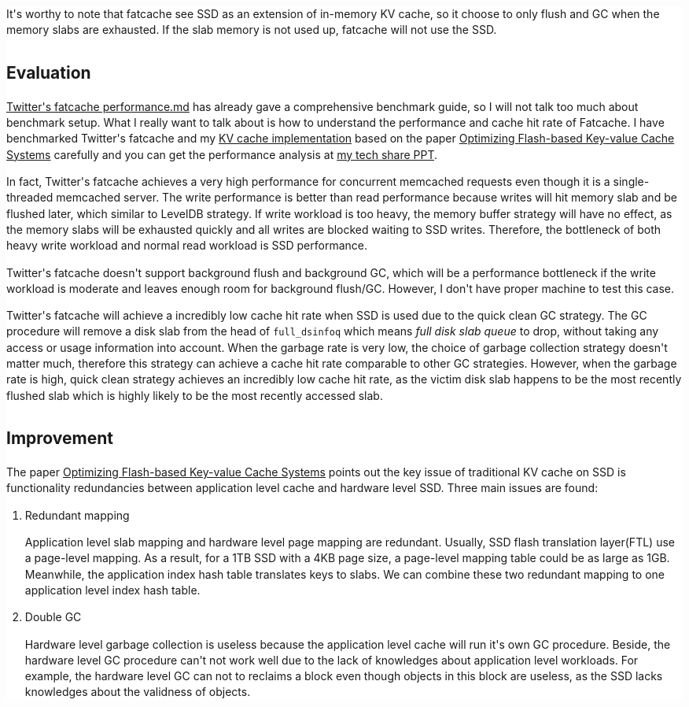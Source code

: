 It's worthy to note that fatcache see SSD as an extension of in-memory KV cache, so it choose to only flush and GC when the memory slabs are exhausted. If the slab memory is not used up, fatcache will not use the SSD.

## Evaluation

[Twitter's fatcache performance.md](https://github.com/twitter/fatcache/blob/master/notes/performance.md) has already gave a comprehensive benchmark guide, so I will not talk too much about benchmark setup. What I really want to talk about is how to understand the performance and cache hit rate of Fatcache. I have benchmarked Twitter's fatcache and my [KV cache implementation](https://github.com/kongjun18/kvcache/) based on the paper [Optimizing Flash-based Key-value Cache Systems](https://www.usenix.org/system/files/conference/hotstorage16/hotstorage16_shen.pdf) carefully and you can get the performance analysis at [my tech share PPT](https://github.com/kongjun18/kvcache/blob/main/docs/SHARE.pdf).

In fact, Twitter's fatcache achieves a very high performance for concurrent memcached requests even though it is a single-threaded memcached server. The write performance is better than read performance because writes will hit memory slab and be flushed later, which similar to LevelDB strategy. If write workload is too heavy, the memory buffer strategy will have no effect, as the memory slabs will be exhausted quickly and all writes are blocked waiting to SSD writes. Therefore, the bottleneck of both heavy write workload and normal read workload is SSD performance.

Twitter's fatcache doesn't support background flush and background GC, which will be a performance bottleneck if the write workload is moderate and leaves enough room for background flush/GC. However, I don't have proper machine to test this case.

Twitter's fatcache will achieve a incredibly low cache hit rate when SSD is used due to the quick clean GC strategy. The GC procedure will remove a disk slab from the head of `full_dsinfoq` which means *full disk slab queue* to drop, without taking any access or usage information into account. When the garbage rate is very low, the choice of garbage collection strategy doesn't matter much, therefore this strategy can achieve a cache hit rate comparable to other GC strategies. However, when the garbage rate is high, quick clean strategy achieves an incredibly low cache hit rate, as the victim disk slab happens to be the most recently flushed slab which is highly likely to be the most recently accessed slab.

## Improvement

The paper [Optimizing Flash-based Key-value Cache Systems](https://www.usenix.org/system/files/conference/hotstorage16/hotstorage16_shen.pdf) points out the key issue of traditional KV cache on SSD is functionality redundancies between application level cache and hardware level SSD. Three main issues are found:

1. Redundant mapping

    Application level slab mapping and hardware level page mapping are redundant. Usually, SSD flash translation layer(FTL) use a page-level mapping. As a result, for a 1TB SSD with a 4KB page size, a page-level mapping table could be as large as 1GB. Meanwhile, the application index hash table translates keys to slabs. We can combine these two redundant mapping to one application level index hash table.

2. Double GC

    Hardware level garbage collection is useless because the application level cache will run it's own GC procedure. Beside, the hardware level GC procedure can't not work well due to the lack of knowledges about application level workloads. For example, the hardware level GC can not to reclaims a block even though objects in this block are useless, as the SSD lacks knowledges about the validness of objects.
